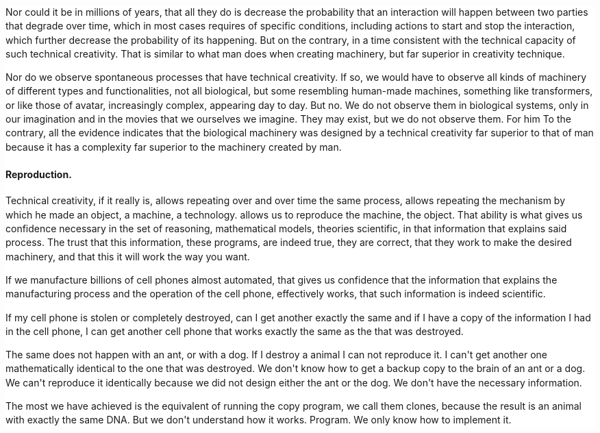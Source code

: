 Nor could it be in millions of years, that all they do is
decrease the probability that an interaction will happen between two parties
that degrade over time, which in most cases requires
of specific conditions, including actions to start and stop
the interaction, which further decrease the probability of its happening.
But on the contrary, in a time consistent with the technical capacity
of such technical creativity. That is similar to what man does
when creating machinery, but far superior in creativity
technique.

Nor do we observe spontaneous processes that have technical creativity.
If so, we would have to observe all kinds of machinery of
different types and functionalities, not all biological, but some
resembling human-made machines, something like
transformers, or like those of avatar, increasingly complex, appearing
day to day. But no. We do not observe them in biological systems, only
in our imagination and in the movies that we ourselves
we imagine. They may exist, but we do not observe them. For him
To the contrary, all the evidence indicates that the biological machinery was
designed by a technical creativity far superior to that of man because
it has a complexity far superior to the machinery created by man.

#### Reproduction.

Technical creativity, if it really is, allows repeating over and over
time the same process, allows repeating the mechanism by which
he made an object, a machine, a technology. allows us to reproduce
the machine, the object. That ability is what gives us confidence
necessary in the set of reasoning, mathematical models, theories
scientific, in that information that explains said process. The trust
that this information, these programs, are indeed true, they are
correct, that they work to make the desired machinery, and that this
it will work the way you want.

If we manufacture billions of cell phones almost
automated, that gives us confidence that the information that explains the
manufacturing process and the operation of the cell phone, effectively
works, that such information is indeed scientific.

If my cell phone is stolen or completely destroyed, can I get
another exactly the same and if I have a copy of the information I had in
the cell phone, I can get another cell phone that works exactly the same as the
that was destroyed.

The same does not happen with an ant, or with a dog. If I destroy a
animal I can not reproduce it. I can't get another one mathematically
identical to the one that was destroyed. We don't know how to get a backup copy
to the brain of an ant or a dog. We can't reproduce it
identically because we did not design either the ant or the
dog. We don't have the necessary information.

The most we have achieved is the equivalent of running the
copy program, we call them clones, because the result is an animal
with exactly the same DNA. But we don't understand how it works.
Program. We only know how to implement it.
